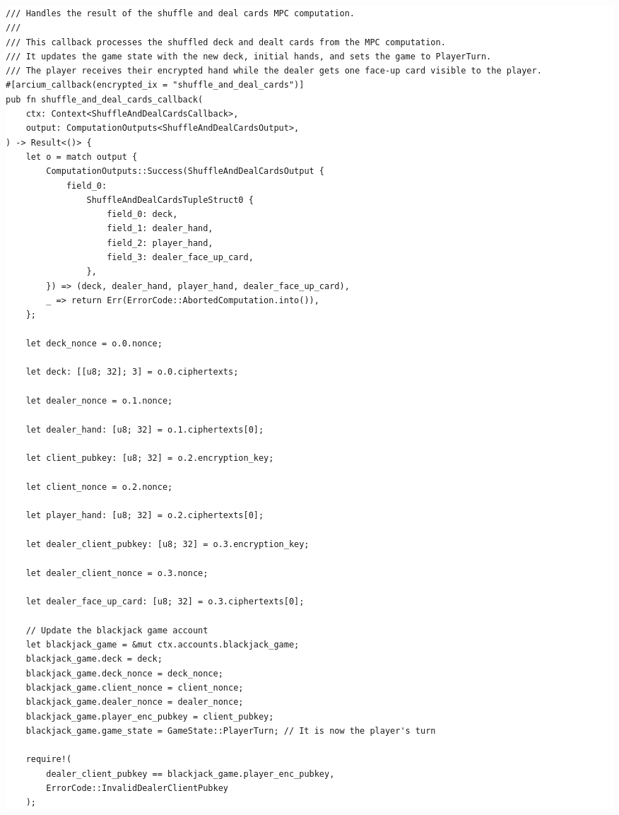     /// Handles the result of the shuffle and deal cards MPC computation.
    ///
    /// This callback processes the shuffled deck and dealt cards from the MPC computation.
    /// It updates the game state with the new deck, initial hands, and sets the game to PlayerTurn.
    /// The player receives their encrypted hand while the dealer gets one face-up card visible to the player.
    #[arcium_callback(encrypted_ix = "shuffle_and_deal_cards")]
    pub fn shuffle_and_deal_cards_callback(
        ctx: Context<ShuffleAndDealCardsCallback>,
        output: ComputationOutputs<ShuffleAndDealCardsOutput>,
    ) -> Result<()> {
        let o = match output {
            ComputationOutputs::Success(ShuffleAndDealCardsOutput {
                field_0:
                    ShuffleAndDealCardsTupleStruct0 {
                        field_0: deck,
                        field_1: dealer_hand,
                        field_2: player_hand,
                        field_3: dealer_face_up_card,
                    },
            }) => (deck, dealer_hand, player_hand, dealer_face_up_card),
            _ => return Err(ErrorCode::AbortedComputation.into()),
        };

        let deck_nonce = o.0.nonce;

        let deck: [[u8; 32]; 3] = o.0.ciphertexts;

        let dealer_nonce = o.1.nonce;

        let dealer_hand: [u8; 32] = o.1.ciphertexts[0];

        let client_pubkey: [u8; 32] = o.2.encryption_key;

        let client_nonce = o.2.nonce;

        let player_hand: [u8; 32] = o.2.ciphertexts[0];

        let dealer_client_pubkey: [u8; 32] = o.3.encryption_key;

        let dealer_client_nonce = o.3.nonce;

        let dealer_face_up_card: [u8; 32] = o.3.ciphertexts[0];

        // Update the blackjack game account
        let blackjack_game = &mut ctx.accounts.blackjack_game;
        blackjack_game.deck = deck;
        blackjack_game.deck_nonce = deck_nonce;
        blackjack_game.client_nonce = client_nonce;
        blackjack_game.dealer_nonce = dealer_nonce;
        blackjack_game.player_enc_pubkey = client_pubkey;
        blackjack_game.game_state = GameState::PlayerTurn; // It is now the player's turn

        require!(
            dealer_client_pubkey == blackjack_game.player_enc_pubkey,
            ErrorCode::InvalidDealerClientPubkey
        );
